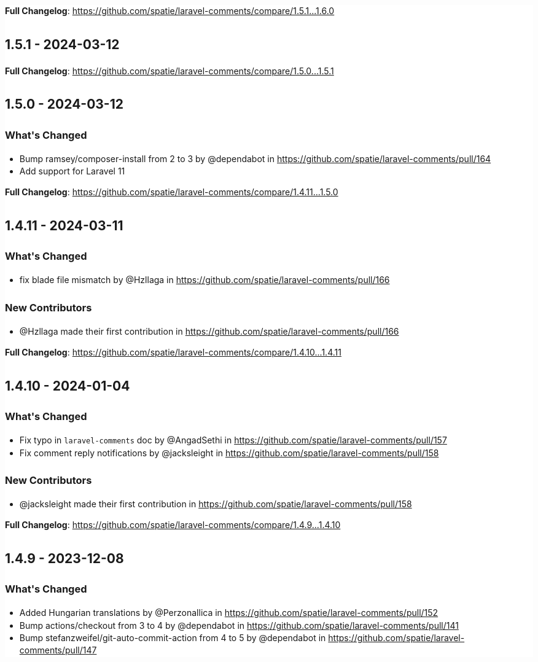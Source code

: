**Full Changelog**: https://github.com/spatie/laravel-comments/compare/1.5.1...1.6.0

## 1.5.1 - 2024-03-12

**Full Changelog**: https://github.com/spatie/laravel-comments/compare/1.5.0...1.5.1

## 1.5.0 - 2024-03-12

### What's Changed

* Bump ramsey/composer-install from 2 to 3 by @dependabot in https://github.com/spatie/laravel-comments/pull/164
* Add support for Laravel 11

**Full Changelog**: https://github.com/spatie/laravel-comments/compare/1.4.11...1.5.0

## 1.4.11 - 2024-03-11

### What's Changed

* fix blade file mismatch by @Hzllaga in https://github.com/spatie/laravel-comments/pull/166

### New Contributors

* @Hzllaga made their first contribution in https://github.com/spatie/laravel-comments/pull/166

**Full Changelog**: https://github.com/spatie/laravel-comments/compare/1.4.10...1.4.11

## 1.4.10 - 2024-01-04

### What's Changed

* Fix typo in `laravel-comments` doc by @AngadSethi in https://github.com/spatie/laravel-comments/pull/157
* Fix comment reply notifications by @jacksleight in https://github.com/spatie/laravel-comments/pull/158

### New Contributors

* @jacksleight made their first contribution in https://github.com/spatie/laravel-comments/pull/158

**Full Changelog**: https://github.com/spatie/laravel-comments/compare/1.4.9...1.4.10

## 1.4.9 - 2023-12-08

### What's Changed

* Added Hungarian translations by @Perzonallica in https://github.com/spatie/laravel-comments/pull/152
* Bump actions/checkout from 3 to 4 by @dependabot in https://github.com/spatie/laravel-comments/pull/141
* Bump stefanzweifel/git-auto-commit-action from 4 to 5 by @dependabot in https://github.com/spatie/laravel-comments/pull/147
